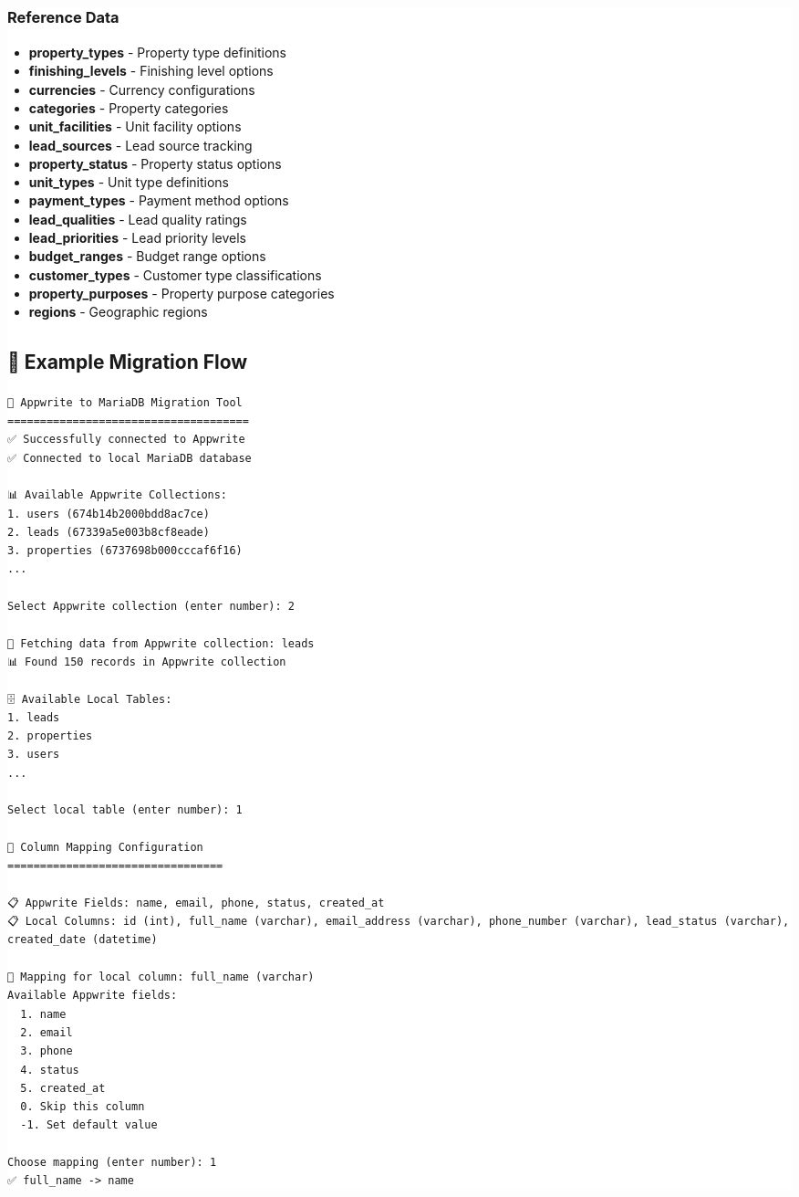 ### Reference Data
- **property_types** - Property type definitions
- **finishing_levels** - Finishing level options
- **currencies** - Currency configurations
- **categories** - Property categories
- **unit_facilities** - Unit facility options
- **lead_sources** - Lead source tracking
- **property_status** - Property status options
- **unit_types** - Unit type definitions
- **payment_types** - Payment method options
- **lead_qualities** - Lead quality ratings
- **lead_priorities** - Lead priority levels
- **budget_ranges** - Budget range options
- **customer_types** - Customer type classifications
- **property_purposes** - Property purpose categories
- **regions** - Geographic regions

## 🎯 Example Migration Flow

```
🚀 Appwrite to MariaDB Migration Tool
=====================================
✅ Successfully connected to Appwrite
✅ Connected to local MariaDB database

📊 Available Appwrite Collections:
1. users (674b14b2000bdd8ac7ce)
2. leads (67339a5e003b8cf8eade)
3. properties (6737698b000cccaf6f16)
...

Select Appwrite collection (enter number): 2

📡 Fetching data from Appwrite collection: leads
📊 Found 150 records in Appwrite collection

🗄️ Available Local Tables:
1. leads
2. properties
3. users
...

Select local table (enter number): 1

🔗 Column Mapping Configuration
=================================

📋 Appwrite Fields: name, email, phone, status, created_at
📋 Local Columns: id (int), full_name (varchar), email_address (varchar), phone_number (varchar), lead_status (varchar), created_date (datetime)

🎯 Mapping for local column: full_name (varchar)
Available Appwrite fields:
  1. name
  2. email  
  3. phone
  4. status
  5. created_at
  0. Skip this column
  -1. Set default value

Choose mapping (enter number): 1
✅ full_name -> name
```